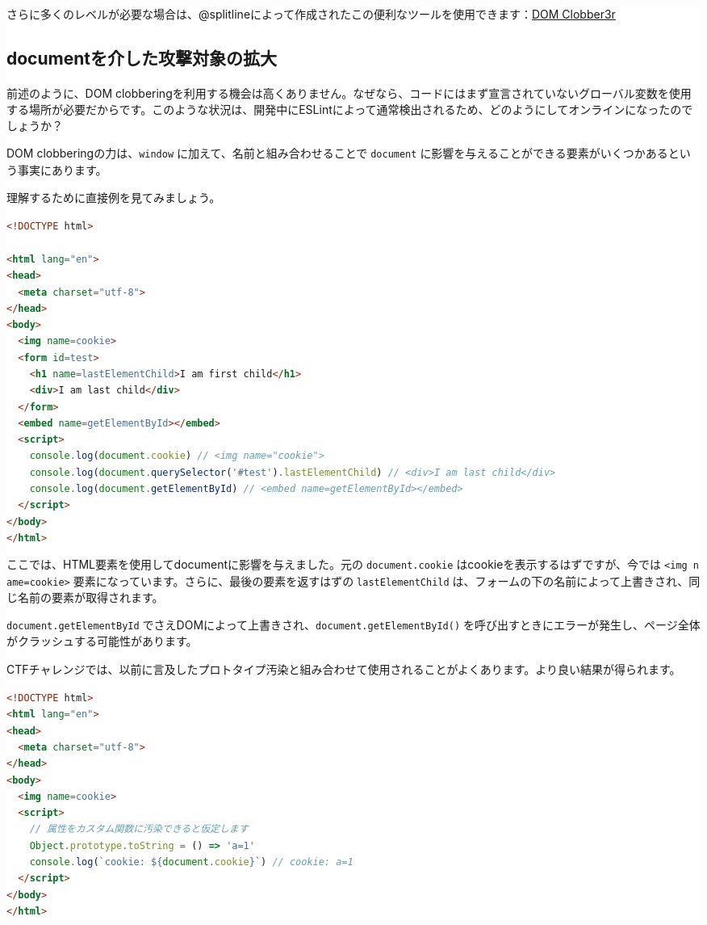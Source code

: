 ```html
```

さらに多くのレベルが必要な場合は、@splitlineによって作成されたこの便利なツールを使用できます：[DOM Clobber3r](https://splitline.github.io/DOM-Clobber3r/)

## documentを介した攻撃対象の拡大

前述のように、DOM clobberingを利用する機会は高くありません。なぜなら、コードにはまず宣言されていないグローバル変数を使用する場所が必要だからです。このような状況は、開発中にESLintによって通常検出されるため、どのようにしてオンラインになったのでしょうか？

DOM clobberingの力は、`window` に加えて、名前と組み合わせることで `document` に影響を与えることができる要素がいくつかあるという事実にあります。

理解するために直接例を見てみましょう。

```html
<!DOCTYPE html>

<html lang="en">
<head>
  <meta charset="utf-8">
</head>
<body>
  <img name=cookie>
  <form id=test>
    <h1 name=lastElementChild>I am first child</h1>
    <div>I am last child</div>
  </form>
  <embed name=getElementById></embed>
  <script>
    console.log(document.cookie) // <img name="cookie">
    console.log(document.querySelector('#test').lastElementChild) // <div>I am last child</div>
    console.log(document.getElementById) // <embed name=getElementById></embed>
  </script>
</body>
</html>
```

ここでは、HTML要素を使用してdocumentに影響を与えました。元の `document.cookie` はcookieを表示するはずですが、今では `<img name=cookie>` 要素になっています。さらに、最後の要素を返すはずの `lastElementChild` は、フォームの下の名前によって上書きされ、同じ名前の要素が取得されます。

`document.getElementById` でさえDOMによって上書きされ、`document.getElementById()` を呼び出すときにエラーが発生し、ページ全体がクラッシュする可能性があります。

CTFチャレンジでは、以前に言及したプロトタイプ汚染と組み合わせて使用されることがよくあります。より良い結果が得られます。

```html
<!DOCTYPE html>
<html lang="en">
<head>
  <meta charset="utf-8">
</head>
<body>
  <img name=cookie>
  <script>
    // 属性をカスタム関数に汚染できると仮定します
    Object.prototype.toString = () => 'a=1'
    console.log(`cookie: ${document.cookie}`) // cookie: a=1
  </script>
</body>
</html>
```
